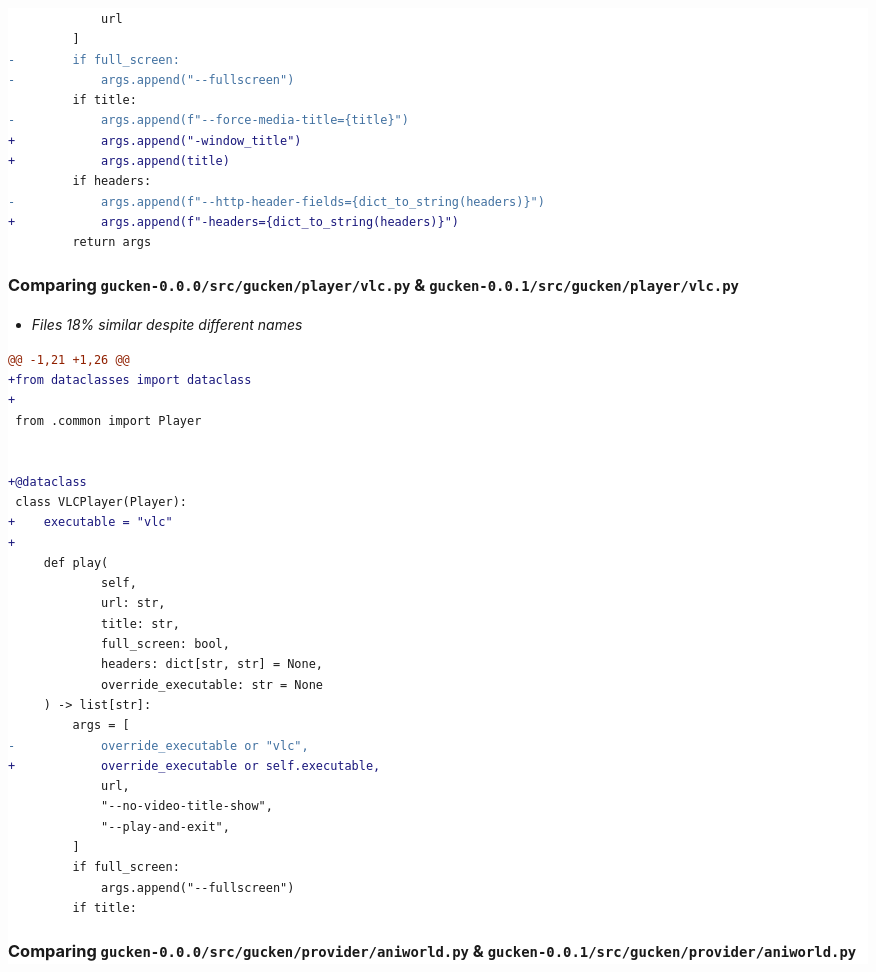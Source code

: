 ```diff
             url
         ]
-        if full_screen:
-            args.append("--fullscreen")
         if title:
-            args.append(f"--force-media-title={title}")
+            args.append("-window_title")
+            args.append(title)
         if headers:
-            args.append(f"--http-header-fields={dict_to_string(headers)}")
+            args.append(f"-headers={dict_to_string(headers)}")
         return args
```

### Comparing `gucken-0.0.0/src/gucken/player/vlc.py` & `gucken-0.0.1/src/gucken/player/vlc.py`

 * *Files 18% similar despite different names*

```diff
@@ -1,21 +1,26 @@
+from dataclasses import dataclass
+
 from .common import Player
 
 
+@dataclass
 class VLCPlayer(Player):
+    executable = "vlc"
+
     def play(
             self,
             url: str,
             title: str,
             full_screen: bool,
             headers: dict[str, str] = None,
             override_executable: str = None
     ) -> list[str]:
         args = [
-            override_executable or "vlc",
+            override_executable or self.executable,
             url,
             "--no-video-title-show",
             "--play-and-exit",
         ]
         if full_screen:
             args.append("--fullscreen")
         if title:
```

### Comparing `gucken-0.0.0/src/gucken/provider/aniworld.py` & `gucken-0.0.1/src/gucken/provider/aniworld.py`


 [Anime4k]: https://github.com/bloc97/Anime4K
 [MPV]: https://mpv.io/
 [VLC]: https://www.videolan.org/vlc/
 [AniWorld.to]: https://aniworld.to
 [SerienStream.to]: https://186.2.175.5
 [Anime4k]: https://github.com/bloc97/Anime4K
 [MPV]: https://mpv.io/
 [VLC]: https://www.videolan.org/vlc/
 [AniWorld.to]: https://aniworld.to
 [SerienStream.to]: https://186.2.175.5